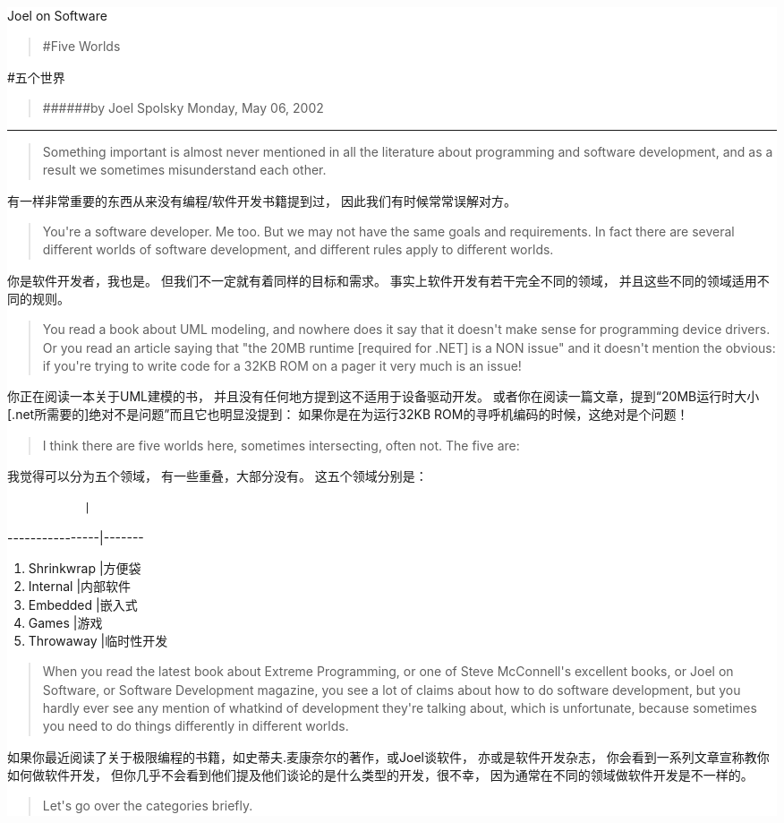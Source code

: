 Joel on Software

>#Five Worlds

#五个世界

>######by Joel Spolsky Monday, May 06, 2002

---

>Something important is almost never mentioned in all the literature about programming and software development, and as a result we sometimes misunderstand each other.

有一样非常重要的东西从来没有编程/软件开发书籍提到过， 因此我们有时候常常误解对方。


>You're a software developer. Me too. But we may not have the same goals and requirements. In fact there are several different worlds of software development, and different rules apply to different worlds.


你是软件开发者，我也是。 但我们不一定就有着同样的目标和需求。 事实上软件开发有若干完全不同的领域， 并且这些不同的领域适用不同的规则。


>You read a book about UML modeling, and nowhere does it say that it doesn't make sense for programming device drivers. Or you read an article saying that "the 20MB runtime [required for .NET] is a NON issue" and it doesn't mention the obvious: if you're trying to write code for a 32KB ROM on a pager it very much is an issue!


你正在阅读一本关于UML建模的书， 并且没有任何地方提到这不适用于设备驱动开发。 或者你在阅读一篇文章，提到“20MB运行时大小[.net所需要的]绝对不是问题”而且它也明显没提到： 如果你是在为运行32KB ROM的寻呼机编码的时候，这绝对是个问题！


>I think there are five worlds here, sometimes intersecting, often not. The five are:


我觉得可以分为五个领域， 有一些重叠，大部分没有。 这五个领域分别是：

                |
----------------|-------
1.	Shrinkwrap  |方便袋
2.	Internal    |内部软件
3.	Embedded    |嵌入式
4.	Games       |游戏
5.	Throwaway   |临时性开发


>When you read the latest book about Extreme Programming, or one of Steve McConnell's excellent books, or Joel on Software, or Software Development magazine, you see a lot of claims about how to do software development, but you hardly ever see any mention of whatkind of development they're talking about, which is unfortunate, because sometimes you need to do things differently in different worlds.


如果你最近阅读了关于极限编程的书籍，如史蒂夫.麦康奈尔的著作，或Joel谈软件， 亦或是软件开发杂志， 你会看到一系列文章宣称教你如何做软件开发， 但你几乎不会看到他们提及他们谈论的是什么类型的开发，很不幸， 因为通常在不同的领域做软件开发是不一样的。


>Let's go over the categories briefly. 

